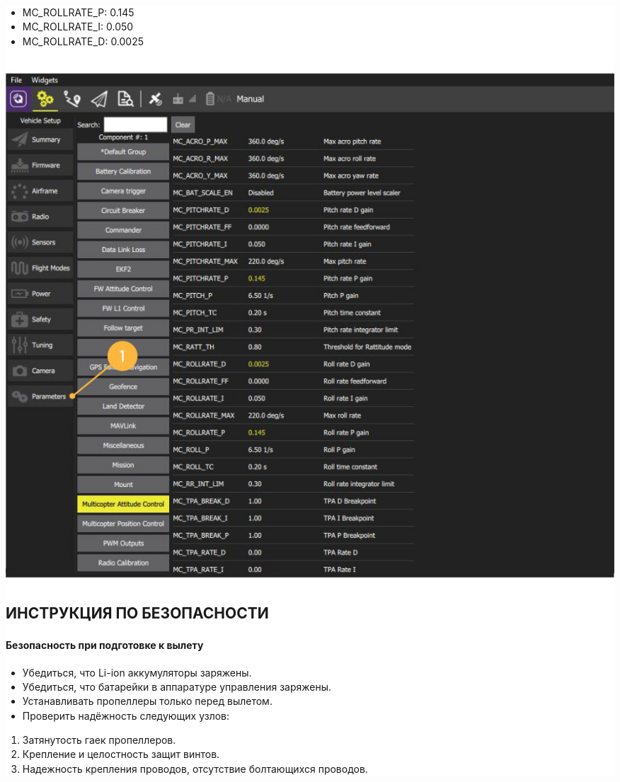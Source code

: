 * MC_ROLLRATE_P: 0.145
 * MC_ROLLRATE_I: 0.050
 * MC_ROLLRATE_D: 0.0025

![Коэффициенты ПИД-регулятора](assets/calibratePIDparams.jpg)


 ## ИНСТРУКЦИЯ ПО БЕЗОПАСНОСТИ

#### Безопасность при подготовке к вылету

* Убедиться, что Li-ion аккумуляторы заряжены.
* Убедиться, что батарейки в аппаратуре управления заряжены.
* Устанавливать пропеллеры только перед вылетом.
* Проверить надёжность следующих узлов:
1. Затянутость гаек пропеллеров.
2. Крепление и целостность защит винтов.
3. Надежность крепления проводов, отсутствие болтающихся проводов.
